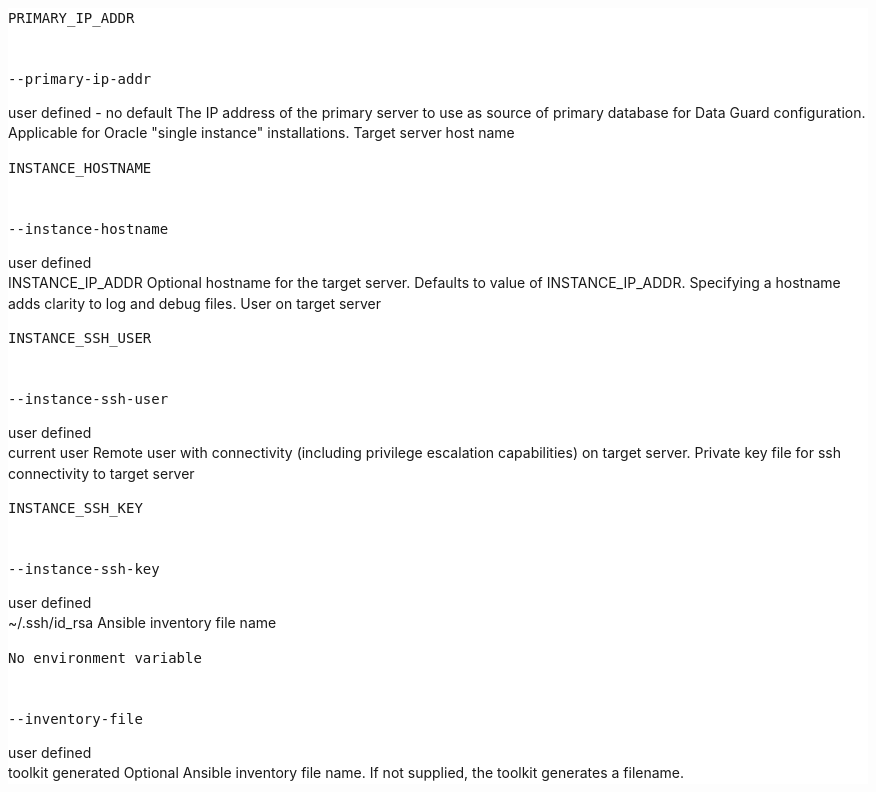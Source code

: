 <td><p><pre>
PRIMARY_IP_ADDR
<br>
--primary-ip-addr
</pre></p>
</td>
<td>user defined - no default</td>
<td>The IP address of the primary server to use as source of primary database
for Data Guard configuration.<br>
Applicable for Oracle "single instance" installations.</td>
</tr>
<tr>
<td>Target server host name</td>
<td><p><pre>
INSTANCE_HOSTNAME
<br>
--instance-hostname
</pre></p>
</td>
<td>user defined<br>
INSTANCE_IP_ADDR</td>
<td>Optional hostname for the target server. Defaults to value of
INSTANCE_IP_ADDR. Specifying a hostname adds clarity to log and debug
files. </td>
</tr>
<tr>
<td>User on target server </td>
<td><p><pre>
INSTANCE_SSH_USER
<br>
--instance-ssh-user
</pre></p>
</td>
<td>user defined<br>
current user</td>
<td>Remote user with connectivity (including privilege escalation capabilities)
on target server.</td>
</tr>
<tr>
<td>Private key file for ssh connectivity to target server</td>
<td><p><pre>
INSTANCE_SSH_KEY
<br>
--instance-ssh-key
</pre></p>
</td>
<td>user defined<br>
~/.ssh/id_rsa</td>
<td></td>
</tr>
<tr>
<td>Ansible inventory file name</td>
<td><p><pre>
No environment variable
<br>
--inventory-file
</pre></p>
</td>
<td>user defined<br>
toolkit generated</td>
<td>Optional Ansible inventory file name. If not supplied, the toolkit
generates a filename.</td>
</tr>
</tbody>